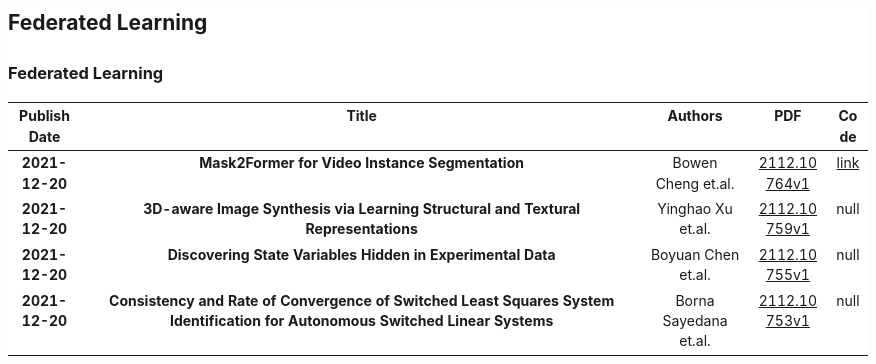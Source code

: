 ## Federated Learning

### Federated Learning
|Publish Date|Title|Authors|PDF|Code|
| :---: | :---: | :---: | :---: | :---: |
|**2021-12-20**|**Mask2Former for Video Instance Segmentation**|Bowen Cheng et.al.|[2112.10764v1](http://arxiv.org/abs/2112.10764v1)|[link](https://github.com/facebookresearch/Mask2Former)|
|**2021-12-20**|**3D-aware Image Synthesis via Learning Structural and Textural Representations**|Yinghao Xu et.al.|[2112.10759v1](http://arxiv.org/abs/2112.10759v1)|null|
|**2021-12-20**|**Discovering State Variables Hidden in Experimental Data**|Boyuan Chen et.al.|[2112.10755v1](http://arxiv.org/abs/2112.10755v1)|null|
|**2021-12-20**|**Consistency and Rate of Convergence of Switched Least Squares System Identification for Autonomous Switched Linear Systems**|Borna Sayedana et.al.|[2112.10753v1](http://arxiv.org/abs/2112.10753v1)|null|
